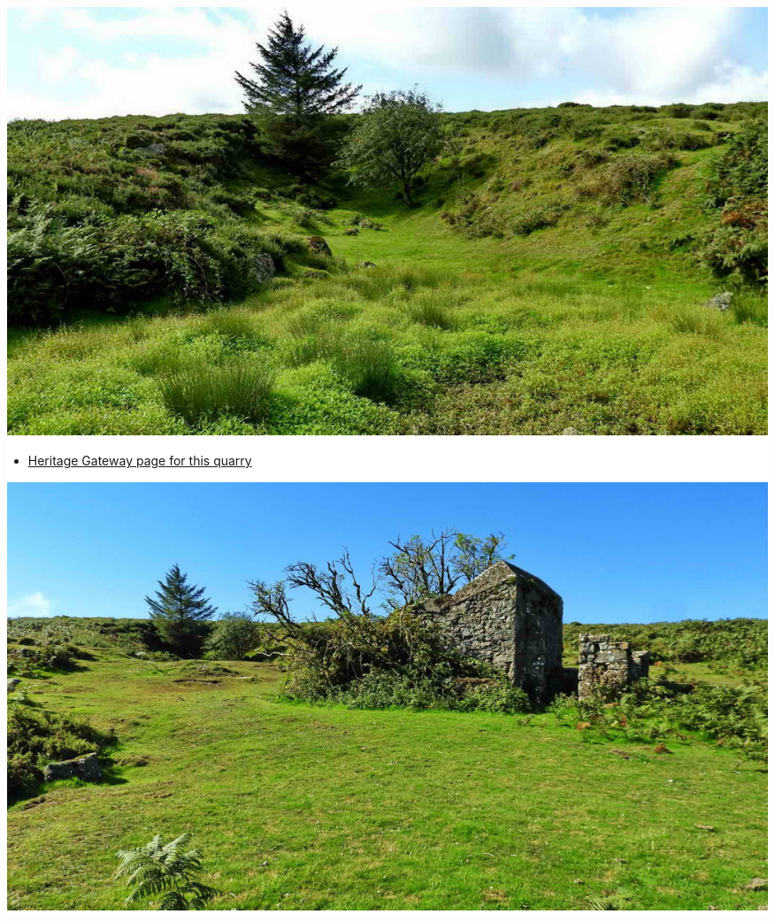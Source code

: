 ![To the south of the building is a disused quarry, labelled as Old Sand Pit on some maps and dated to early 20th, so it came after the rifle range](28.jpg) 

* [Heritage Gateway page for this quarry](https://www.heritagegateway.org.uk/Gateway/Results_Single.aspx?uid=MDV25193&resourceID=104)

![Rifle range storehouse](29.jpg)
